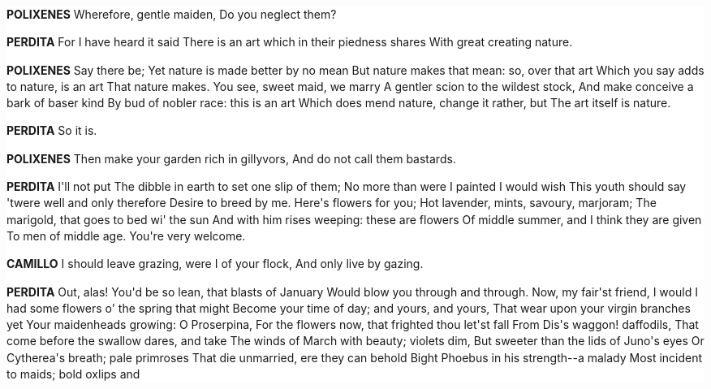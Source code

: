 
**POLIXENES**
Wherefore, gentle maiden,
Do you neglect them?


**PERDITA**
For I have heard it said
There is an art which in their piedness shares
With great creating nature.


**POLIXENES**
Say there be;
Yet nature is made better by no mean
But nature makes that mean: so, over that art
Which you say adds to nature, is an art
That nature makes. You see, sweet maid, we marry
A gentler scion to the wildest stock,
And make conceive a bark of baser kind
By bud of nobler race: this is an art
Which does mend nature, change it rather, but
The art itself is nature.


**PERDITA**
So it is.


**POLIXENES**
Then make your garden rich in gillyvors,
And do not call them bastards.


**PERDITA**
I'll not put
The dibble in earth to set one slip of them;
No more than were I painted I would wish
This youth should say 'twere well and only therefore
Desire to breed by me. Here's flowers for you;
Hot lavender, mints, savoury, marjoram;
The marigold, that goes to bed wi' the sun
And with him rises weeping: these are flowers
Of middle summer, and I think they are given
To men of middle age. You're very welcome.


**CAMILLO**
I should leave grazing, were I of your flock,
And only live by gazing.


**PERDITA**
Out, alas!
You'd be so lean, that blasts of January
Would blow you through and through.
Now, my fair'st friend,
I would I had some flowers o' the spring that might
Become your time of day; and yours, and yours,
That wear upon your virgin branches yet
Your maidenheads growing: O Proserpina,
For the flowers now, that frighted thou let'st fall
From Dis's waggon! daffodils,
That come before the swallow dares, and take
The winds of March with beauty; violets dim,
But sweeter than the lids of Juno's eyes
Or Cytherea's breath; pale primroses
That die unmarried, ere they can behold
Bight Phoebus in his strength--a malady
Most incident to maids; bold oxlips and